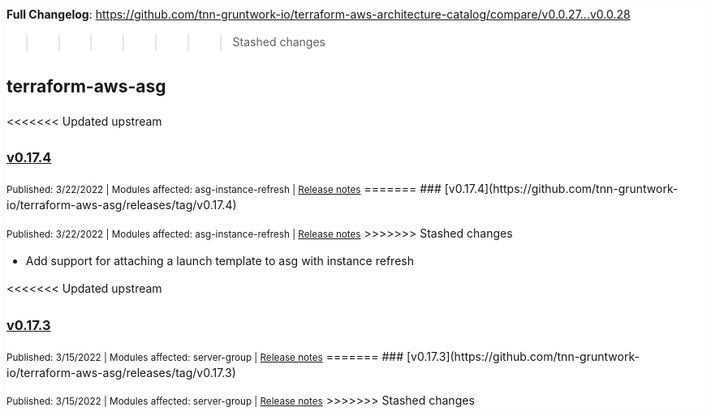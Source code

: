 
**Full Changelog**: https://github.com/tnn-gruntwork-io/terraform-aws-architecture-catalog/compare/v0.0.27...v0.0.28
>>>>>>> Stashed changes

</div>



## terraform-aws-asg


<<<<<<< Updated upstream
### [v0.17.4](https://github.com/tnn-gruntwork-io/terraform-aws-asg/releases/tag/v0.17.4)

<p style={{marginTop: "-20px", marginBottom: "10px"}}>
  <small>Published: 3/22/2022 | Modules affected: asg-instance-refresh | <a href="https://github.com/tnn-gruntwork-io/terraform-aws-asg/releases/tag/v0.17.4">Release notes</a></small>
=======
### [v0.17.4](https://github.com/tnn-gruntwork-io/terraform-aws-asg/releases/tag/v0.17.4)

<p style={{marginTop: "-20px", marginBottom: "10px"}}>
  <small>Published: 3/22/2022 | Modules affected: asg-instance-refresh | <a href="https://github.com/tnn-gruntwork-io/terraform-aws-asg/releases/tag/v0.17.4">Release notes</a></small>
>>>>>>> Stashed changes
</p>

<div style={{"overflow":"hidden","textOverflow":"ellipsis","display":"-webkit-box","WebkitLineClamp":10,"lineClamp":10,"WebkitBoxOrient":"vertical"}}>

  

- Add support for attaching a launch template to asg with instance refresh




</div>


<<<<<<< Updated upstream
### [v0.17.3](https://github.com/tnn-gruntwork-io/terraform-aws-asg/releases/tag/v0.17.3)

<p style={{marginTop: "-20px", marginBottom: "10px"}}>
  <small>Published: 3/15/2022 | Modules affected: server-group | <a href="https://github.com/tnn-gruntwork-io/terraform-aws-asg/releases/tag/v0.17.3">Release notes</a></small>
=======
### [v0.17.3](https://github.com/tnn-gruntwork-io/terraform-aws-asg/releases/tag/v0.17.3)

<p style={{marginTop: "-20px", marginBottom: "10px"}}>
  <small>Published: 3/15/2022 | Modules affected: server-group | <a href="https://github.com/tnn-gruntwork-io/terraform-aws-asg/releases/tag/v0.17.3">Release notes</a></small>
>>>>>>> Stashed changes
</p>
